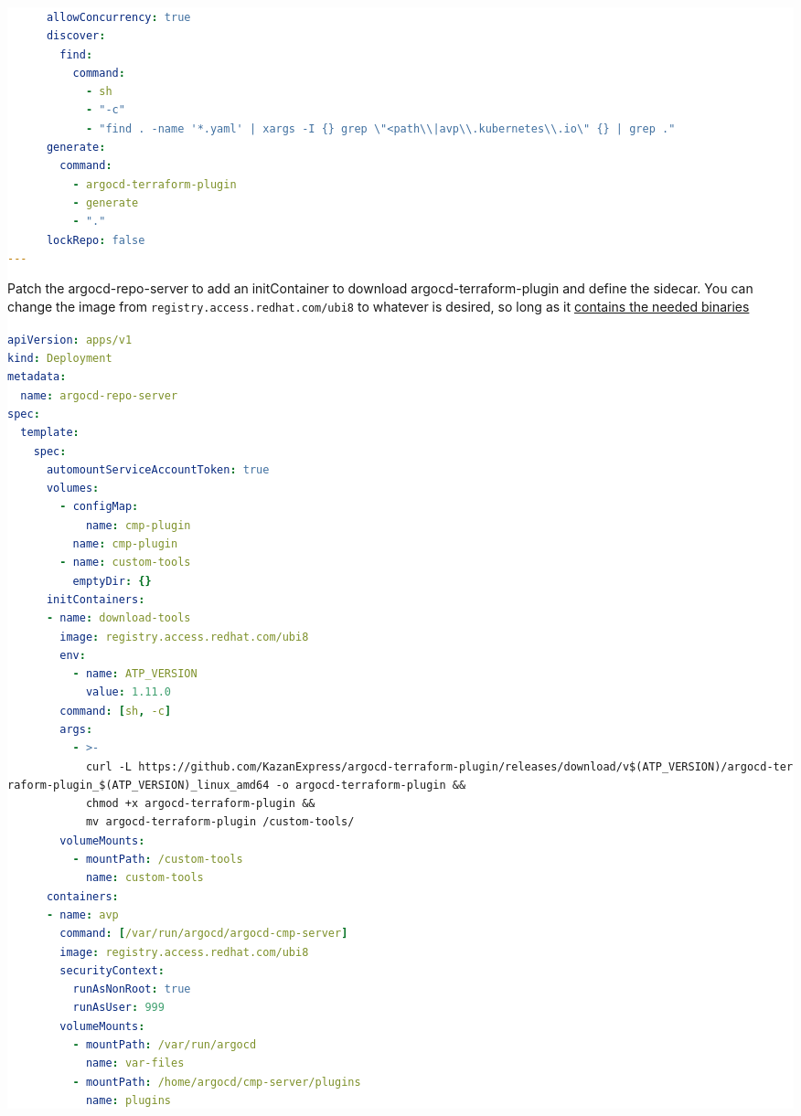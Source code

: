 ```yaml
      allowConcurrency: true
      discover:
        find:
          command:
            - sh
            - "-c"
            - "find . -name '*.yaml' | xargs -I {} grep \"<path\\|avp\\.kubernetes\\.io\" {} | grep ."
      generate:
        command:
          - argocd-terraform-plugin
          - generate
          - "."
      lockRepo: false
---
```

Patch the argocd-repo-server to add an initContainer to download argocd-terraform-plugin and define the sidecar. You can change the image from `registry.access.redhat.com/ubi8` to whatever is desired, so long as it [contains the needed binaries](../usage#running-argocd-terraform-plugin-in-a-sidecar-container)
```yaml
apiVersion: apps/v1
kind: Deployment
metadata:
  name: argocd-repo-server
spec:
  template:
    spec:
      automountServiceAccountToken: true
      volumes:
        - configMap:
            name: cmp-plugin
          name: cmp-plugin
        - name: custom-tools
          emptyDir: {}
      initContainers:
      - name: download-tools
        image: registry.access.redhat.com/ubi8
        env:
          - name: ATP_VERSION
            value: 1.11.0
        command: [sh, -c]
        args:
          - >-
            curl -L https://github.com/KazanExpress/argocd-terraform-plugin/releases/download/v$(ATP_VERSION)/argocd-terraform-plugin_$(ATP_VERSION)_linux_amd64 -o argocd-terraform-plugin &&
            chmod +x argocd-terraform-plugin &&
            mv argocd-terraform-plugin /custom-tools/
        volumeMounts:
          - mountPath: /custom-tools
            name: custom-tools
      containers:
      - name: avp
        command: [/var/run/argocd/argocd-cmp-server]
        image: registry.access.redhat.com/ubi8
        securityContext:
          runAsNonRoot: true
          runAsUser: 999
        volumeMounts:
          - mountPath: /var/run/argocd
            name: var-files
          - mountPath: /home/argocd/cmp-server/plugins
            name: plugins
```